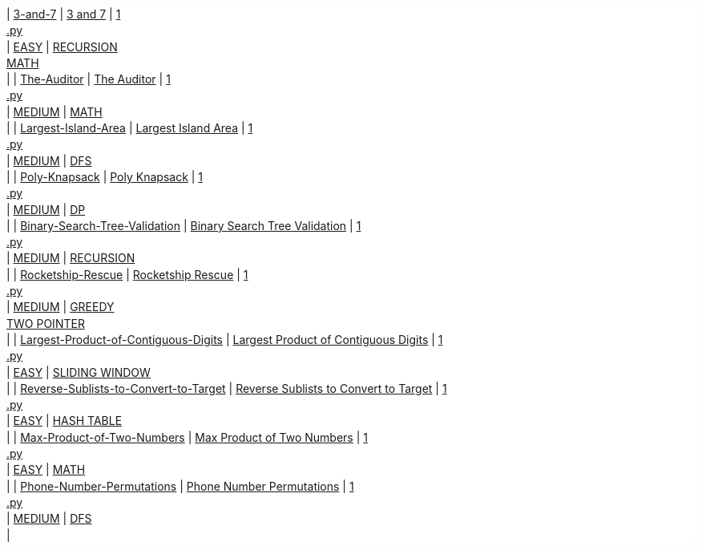 | [3-and-7](https://binarysearch.com/problems/3-and-7) | [3 and 7](https://helloacm.com/teaching-kisd-programming-multiples-of-3-and-7/) | [1](https://github.com/DoctorLai/ACM/tree/master/binarysearch/3-and-7)<br/>[.py](https://github.com/DoctorLai/ACM/blob/master/binarysearch/.py.md)<BR/> | [EASY](https://github.com/DoctorLai/ACM/blob/master/binarysearch/EASY.md) | [RECURSION](https://github.com/DoctorLai/ACM/blob/master/binarysearch/RECURSION.md)<BR/>[MATH](https://github.com/DoctorLai/ACM/blob/master/binarysearch/MATH.md)<BR/> |
| [The-Auditor](https://binarysearch.com/problems/The-Auditor) | [The Auditor](https://helloacm.com/teaching-kids-programming-converting-spreadsheet-column-titles-to-number/) | [1](https://github.com/DoctorLai/ACM/tree/master/binarysearch/The-Auditor)<br/>[.py](https://github.com/DoctorLai/ACM/blob/master/binarysearch/.py.md)<BR/> | [MEDIUM](https://github.com/DoctorLai/ACM/blob/master/binarysearch/MEDIUM.md) | [MATH](https://github.com/DoctorLai/ACM/blob/master/binarysearch/MATH.md)<BR/> |
| [Largest-Island-Area](https://binarysearch.com/problems/Largest-Island-Area) | [Largest Island Area](https://helloacm.com/teaching-kids-programming-depth-first-search-algorithm-to-find-the-largest-land/) | [1](https://github.com/DoctorLai/ACM/tree/master/binarysearch/Largest-Island-Area)<br/>[.py](https://github.com/DoctorLai/ACM/blob/master/binarysearch/.py.md)<BR/> | [MEDIUM](https://github.com/DoctorLai/ACM/blob/master/binarysearch/MEDIUM.md) | [DFS](https://github.com/DoctorLai/ACM/blob/master/binarysearch/DFS.md)<BR/> |
| [Poly-Knapsack](https://binarysearch.com/problems/Poly-Knapsack) | [Poly Knapsack](https://helloacm.com/dynamic-programming-algorithm-to-solve-the-poly-knapsack-ubounded-problem/) | [1](https://github.com/DoctorLai/ACM/tree/master/binarysearch/Poly-Knapsack)<br/>[.py](https://github.com/DoctorLai/ACM/blob/master/binarysearch/.py.md)<BR/> | [MEDIUM](https://github.com/DoctorLai/ACM/blob/master/binarysearch/MEDIUM.md) | [DP](https://github.com/DoctorLai/ACM/blob/master/binarysearch/DP.md)<BR/> |
| [Binary-Search-Tree-Validation](https://binarysearch.com/problems/Binary-Search-Tree-Validation) | [Binary Search Tree Validation](https://helloacm.com/teaching-kids-programmaing-recursive-algorithm-to-validate-a-binary-search-tree/) | [1](https://github.com/DoctorLai/ACM/tree/master/binarysearch/Binary-Search-Tree-Validation)<br/>[.py](https://github.com/DoctorLai/ACM/blob/master/binarysearch/.py.md)<BR/> | [MEDIUM](https://github.com/DoctorLai/ACM/blob/master/binarysearch/MEDIUM.md) | [RECURSION](https://github.com/DoctorLai/ACM/blob/master/binarysearch/RECURSION.md)<BR/> |
| [Rocketship-Rescue](https://binarysearch.com/problems/Rocketship-Rescue) | [Rocketship Rescue](https://helloacm.com/teaching-kids-programming-two-pointer-algorithm-to-rescue-people-in-rocketship/) | [1](https://github.com/DoctorLai/ACM/tree/master/binarysearch/Rocketship-Rescue)<br/>[.py](https://github.com/DoctorLai/ACM/blob/master/binarysearch/.py.md)<BR/> | [MEDIUM](https://github.com/DoctorLai/ACM/blob/master/binarysearch/MEDIUM.md) | [GREEDY](https://github.com/DoctorLai/ACM/blob/master/binarysearch/GREEDY.md)<BR/>[TWO POINTER](https://github.com/DoctorLai/ACM/blob/master/binarysearch/TWO%20POINTER.md)<BR/> |
| [Largest-Product-of-Contiguous-Digits](https://binarysearch.com/problems/Largest-Product-of-Contiguous-Digits) | [Largest Product of Contiguous Digits](https://helloacm.com/compute-largest-product-of-contiguous-digits/) | [1](https://github.com/DoctorLai/ACM/tree/master/binarysearch/Largest-Product-of-Contiguous-Digits)<br/>[.py](https://github.com/DoctorLai/ACM/blob/master/binarysearch/.py.md)<BR/> | [EASY](https://github.com/DoctorLai/ACM/blob/master/binarysearch/EASY.md) | [SLIDING WINDOW](https://github.com/DoctorLai/ACM/blob/master/binarysearch/SLIDING%20WINDOW.md)<BR/> |
| [Reverse-Sublists-to-Convert-to-Target](https://binarysearch.com/problems/Reverse-Sublists-to-Convert-to-Target) | [Reverse Sublists to Convert to Target](https://helloacm.com/teaching-kids-programming-reverse-sublists-to-convert-to-target/) | [1](https://github.com/DoctorLai/ACM/tree/master/binarysearch/Reverse-Sublists-to-Convert-to-Target)<br/>[.py](https://github.com/DoctorLai/ACM/blob/master/binarysearch/.py.md)<BR/> | [EASY](https://github.com/DoctorLai/ACM/blob/master/binarysearch/EASY.md) | [HASH TABLE](https://github.com/DoctorLai/ACM/blob/master/binarysearch/HASH%20TABLE.md)<BR/> |
| [Max-Product-of-Two-Numbers](https://binarysearch.com/problems/Max-Product-of-Two-Numbers) | [Max Product of Two Numbers](https://helloacm.com/teaching-kids-programming-max-product-of-two-numbers/) | [1](https://github.com/DoctorLai/ACM/tree/master/binarysearch/Max-Product-of-Two-Numbers)<br/>[.py](https://github.com/DoctorLai/ACM/blob/master/binarysearch/.py.md)<BR/> | [EASY](https://github.com/DoctorLai/ACM/blob/master/binarysearch/EASY.md) | [MATH](https://github.com/DoctorLai/ACM/blob/master/binarysearch/MATH.md)<BR/> |
| [Phone-Number-Permutations](https://binarysearch.com/problems/Phone-Number-Permutations) | [Phone Number Permutations](https://helloacm.com/depth-first-search-algorithm-to-perform-phone-number-permutations/) | [1](https://github.com/DoctorLai/ACM/tree/master/binarysearch/Phone-Number-Permutations)<br/>[.py](https://github.com/DoctorLai/ACM/blob/master/binarysearch/.py.md)<BR/> | [MEDIUM](https://github.com/DoctorLai/ACM/blob/master/binarysearch/MEDIUM.md) | [DFS](https://github.com/DoctorLai/ACM/blob/master/binarysearch/DFS.md)<BR/> |